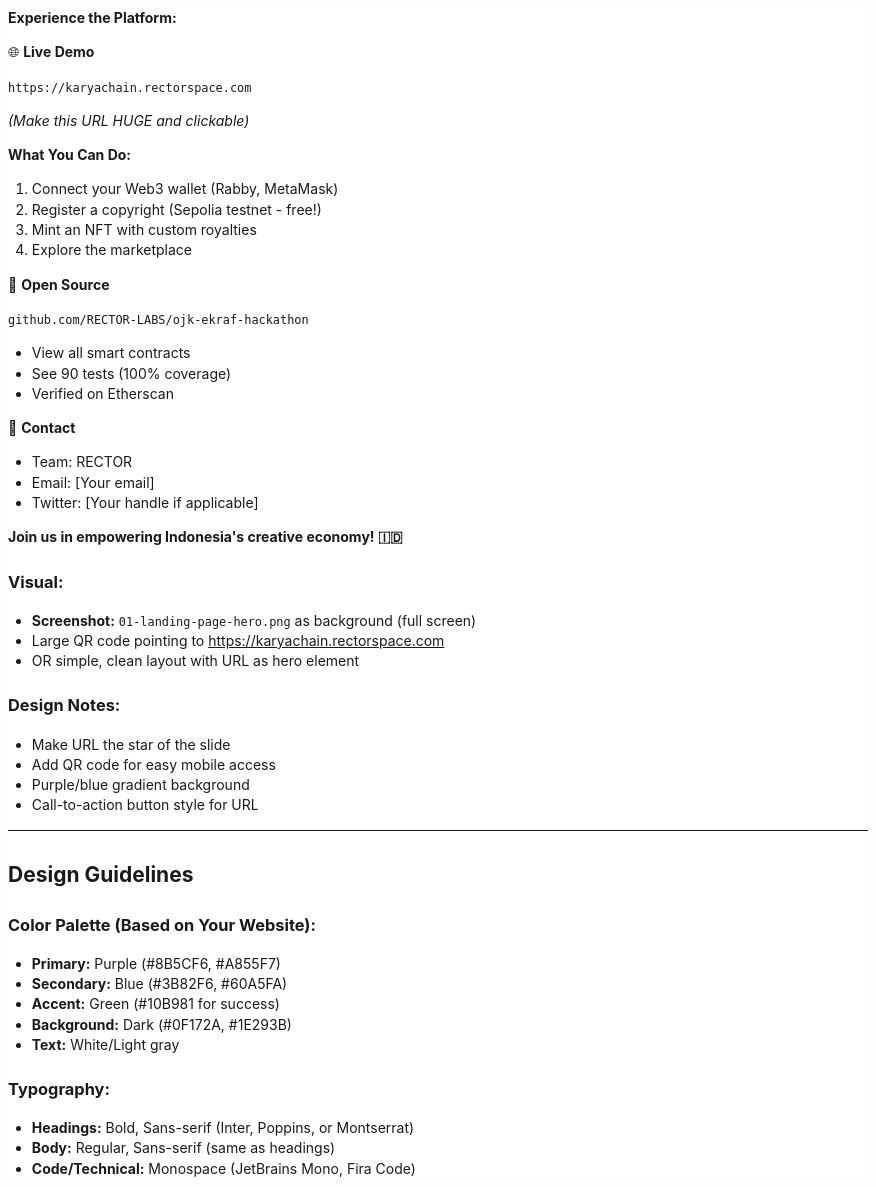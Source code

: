 **Experience the Platform:**

🌐 **Live Demo**
```
https://karyachain.rectorspace.com
```
*(Make this URL HUGE and clickable)*

**What You Can Do:**
1. Connect your Web3 wallet (Rabby, MetaMask)
2. Register a copyright (Sepolia testnet - free!)
3. Mint an NFT with custom royalties
4. Explore the marketplace

📂 **Open Source**
```
github.com/RECTOR-LABS/ojk-ekraf-hackathon
```
- View all smart contracts
- See 90 tests (100% coverage)
- Verified on Etherscan

📧 **Contact**
- Team: RECTOR
- Email: [Your email]
- Twitter: [Your handle if applicable]

**Join us in empowering Indonesia's creative economy! 🇮🇩**

### Visual:
- **Screenshot:** `01-landing-page-hero.png` as background (full screen)
- Large QR code pointing to https://karyachain.rectorspace.com
- OR simple, clean layout with URL as hero element

### Design Notes:
- Make URL the star of the slide
- Add QR code for easy mobile access
- Purple/blue gradient background
- Call-to-action button style for URL

---

## Design Guidelines

### Color Palette (Based on Your Website):
- **Primary:** Purple (#8B5CF6, #A855F7)
- **Secondary:** Blue (#3B82F6, #60A5FA)
- **Accent:** Green (#10B981 for success)
- **Background:** Dark (#0F172A, #1E293B)
- **Text:** White/Light gray

### Typography:
- **Headings:** Bold, Sans-serif (Inter, Poppins, or Montserrat)
- **Body:** Regular, Sans-serif (same as headings)
- **Code/Technical:** Monospace (JetBrains Mono, Fira Code)
